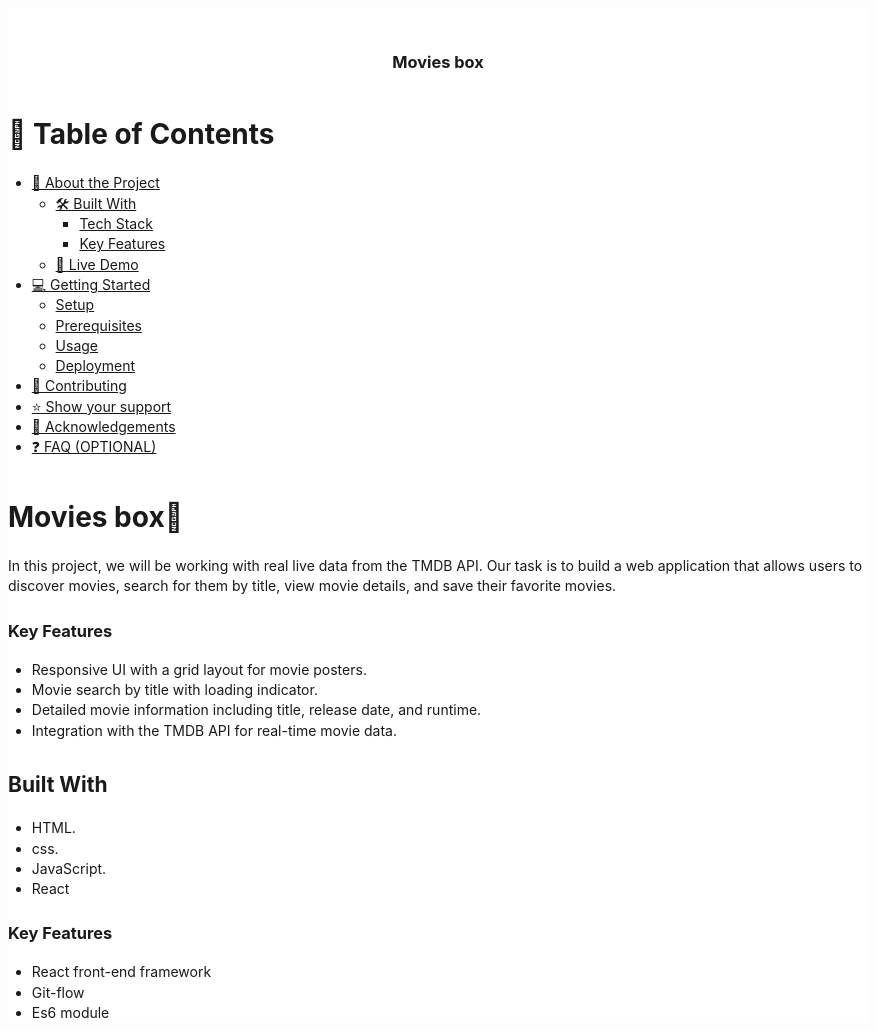<a name="readme-top"></a>

<div align="center">

  <br/>

  <h3><b>Movies box</b></h3>

</div>

# 📗 Table of Contents

- [📖 About the Project](#about-project)
  - [🛠 Built With](#built-with)
    - [Tech Stack](#tech-stack)
    - [Key Features](#key-features)
  - [🚀 Live Demo](#live-demo)
- [💻 Getting Started](#getting-started)
  - [Setup](#setup)
  - [Prerequisites](#prerequisites)
  - [Usage](#usage)
  - [Deployment](#triangular_flag_on_post-deployment)
- [🤝 Contributing](#contributing)
- [⭐ Show your support](#support)
- [🙏 Acknowledgements](#acknowledgements)
- [❓ FAQ (OPTIONAL)](#faq)

# Movies box📖 <a name="about-project"></a>

In this project, we will be working with real live data from the TMDB API. Our task is to build a web application that allows users to discover movies, search for them by title, view movie details, and save their favorite movies.

### Key Features <a name="key-features"></a>

- Responsive UI with a grid layout for movie posters.
- Movie search by title with loading indicator.
- Detailed movie information including title, release date, and runtime.
- Integration with the TMDB API for real-time movie data.


## Built With <a name="built-with"></a>

- HTML.
- css.
- JavaScript.
- React

### Key Features <a name="key-features"></a>

- React front-end framework
- Git-flow
- Es6 module

